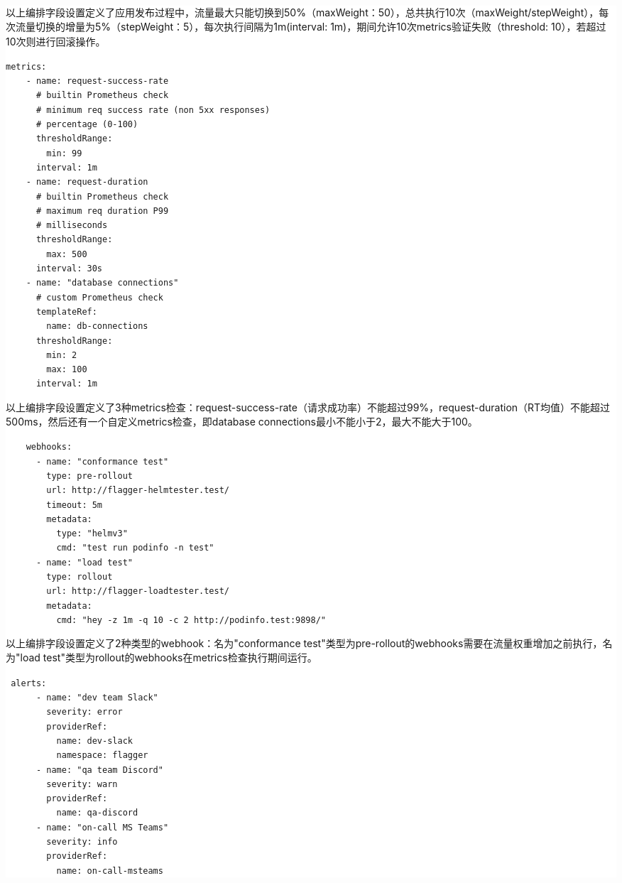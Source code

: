 以上编排字段设置定义了应用发布过程中，流量最大只能切换到50%（maxWeight：50），总共执行10次（maxWeight/stepWeight），每次流量切换的增量为5%（stepWeight：5），每次执行间隔为1m(interval: 1m)，期间允许10次metrics验证失败（threshold: 10），若超过10次则进行回滚操作。

```
metrics:
    - name: request-success-rate
      # builtin Prometheus check
      # minimum req success rate (non 5xx responses)
      # percentage (0-100)
      thresholdRange:
        min: 99
      interval: 1m
    - name: request-duration
      # builtin Prometheus check
      # maximum req duration P99
      # milliseconds
      thresholdRange:
        max: 500
      interval: 30s
    - name: "database connections"
      # custom Prometheus check
      templateRef:
        name: db-connections
      thresholdRange:
        min: 2
        max: 100
      interval: 1m
```

以上编排字段设置定义了3种metrics检查：request-success-rate（请求成功率）不能超过99%，request-duration（RT均值）不能超过500ms，然后还有一个自定义metrics检查，即database connections最小不能小于2，最大不能大于100。

```
    webhooks:
      - name: "conformance test"
        type: pre-rollout
        url: http://flagger-helmtester.test/
        timeout: 5m
        metadata:
          type: "helmv3"
          cmd: "test run podinfo -n test"
      - name: "load test"
        type: rollout
        url: http://flagger-loadtester.test/
        metadata:
          cmd: "hey -z 1m -q 10 -c 2 http://podinfo.test:9898/"
```

以上编排字段设置定义了2种类型的webhook：名为"conformance test"类型为pre-rollout的webhooks需要在流量权重增加之前执行，名为"load test"类型为rollout的webhooks在metrics检查执行期间运行。

```
 alerts:
      - name: "dev team Slack"
        severity: error
        providerRef:
          name: dev-slack
          namespace: flagger
      - name: "qa team Discord"
        severity: warn
        providerRef:
          name: qa-discord
      - name: "on-call MS Teams"
        severity: info
        providerRef:
          name: on-call-msteams
```